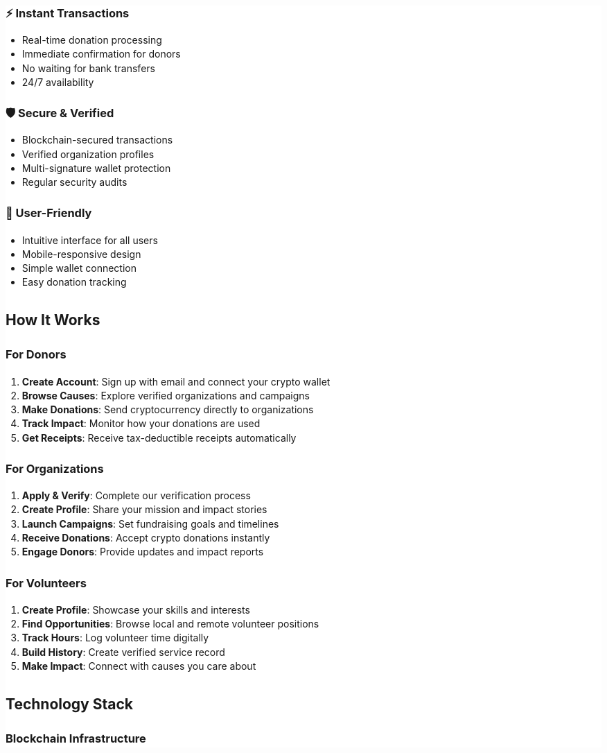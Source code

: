 ### ⚡ Instant Transactions

- Real-time donation processing
- Immediate confirmation for donors
- No waiting for bank transfers
- 24/7 availability

### 🛡️ Secure & Verified

- Blockchain-secured transactions
- Verified organization profiles
- Multi-signature wallet protection
- Regular security audits

### 📱 User-Friendly

- Intuitive interface for all users
- Mobile-responsive design
- Simple wallet connection
- Easy donation tracking

## How It Works

### For Donors

1. **Create Account**: Sign up with email and connect your crypto wallet
2. **Browse Causes**: Explore verified organizations and campaigns
3. **Make Donations**: Send cryptocurrency directly to organizations
4. **Track Impact**: Monitor how your donations are used
5. **Get Receipts**: Receive tax-deductible receipts automatically

### For Organizations

1. **Apply & Verify**: Complete our verification process
2. **Create Profile**: Share your mission and impact stories
3. **Launch Campaigns**: Set fundraising goals and timelines
4. **Receive Donations**: Accept crypto donations instantly
5. **Engage Donors**: Provide updates and impact reports

### For Volunteers

1. **Create Profile**: Showcase your skills and interests
2. **Find Opportunities**: Browse local and remote volunteer positions
3. **Track Hours**: Log volunteer time digitally
4. **Build History**: Create verified service record
5. **Make Impact**: Connect with causes you care about

## Technology Stack

### Blockchain Infrastructure
